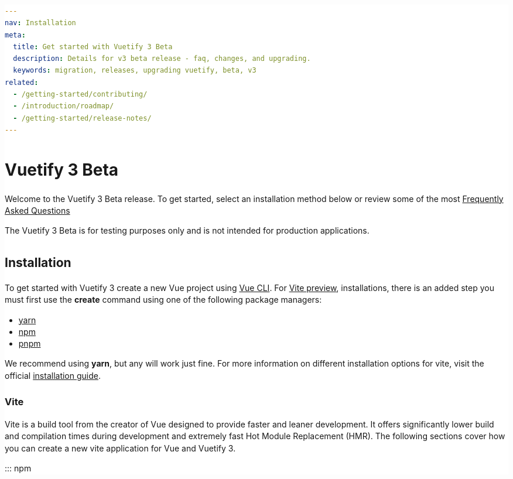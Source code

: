 ```yaml
---
nav: Installation
meta:
  title: Get started with Vuetify 3 Beta
  description: Details for v3 beta release - faq, changes, and upgrading.
  keywords: migration, releases, upgrading vuetify, beta, v3
related:
  - /getting-started/contributing/
  - /introduction/roadmap/
  - /getting-started/release-notes/
---
```


<script setup>
  import { ref } from 'vue'
  import { version } from 'vuetify'

  const tab = ref('yarn')
</script>

# Vuetify 3 Beta

Welcome to the Vuetify 3 Beta release. To get started, select an installation method below or review some of the most [Frequently Asked Questions](#frequently-asked-questions)

<alert type="error">

  The Vuetify 3 Beta is for testing purposes only and is not intended for production applications.

</alert>

## Installation

To get started with Vuetify 3 create a new Vue project using [Vue CLI](#vue-cli). For [Vite preview](#vite), installations, there is an added step you must first use the **create** command using one of the following package managers:

* [yarn](https://yarnpkg.com/)
* [npm](https://npmjs.org/)
* [pnpm](https://pnpm.io/)

We recommend using **yarn**, but any will work just fine. For more information on different installation options for vite, visit the official [installation guide](https://vitejs.dev/guide/#scaffolding-your-first-vite-project).

### Vite

Vite is a build tool from the creator of Vue designed to provide faster and leaner development. It offers significantly lower build and compilation times during development and extremely fast Hot Module Replacement (HMR). The following sections cover how you can create a new vite application for Vue and Vuetify 3.

::: npm
